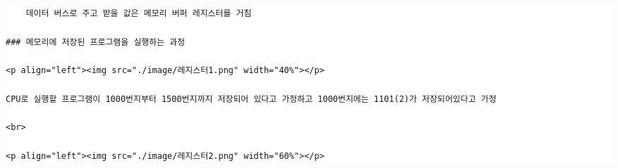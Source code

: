         데이터 버스로 주고 받을 값은 메모리 버퍼 레지스터를 거침

    ### 메모리에 저장된 프로그램을 실행하는 과정

    <p align="left"><img src="./image/레지스터1.png" width="40%"></p>

    CPU로 실행할 프로그램이 1000번지부터 1500번지까지 저장되어 있다고 가정하고 1000번지에는 1101(2)가 저장되어있다고 가정

    <br>

    <p align="left"><img src="./image/레지스터2.png" width="60%"></p>
